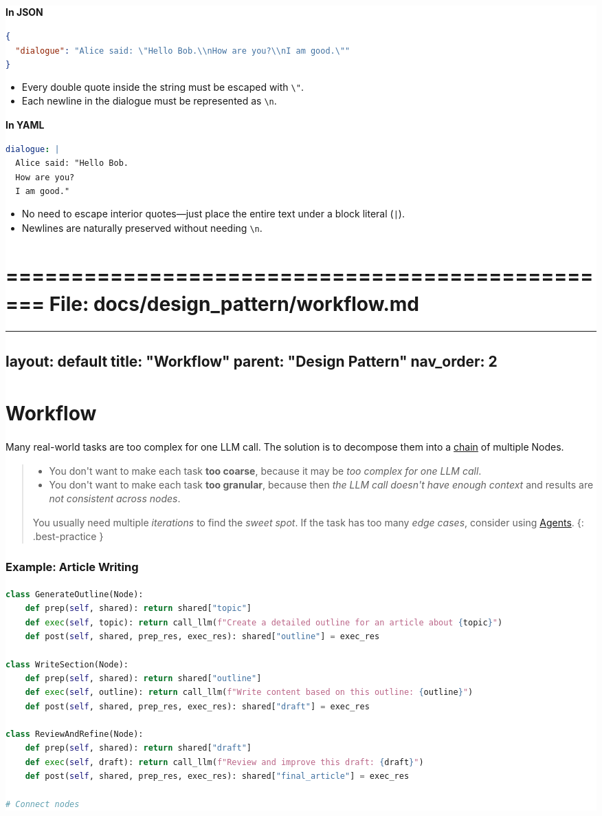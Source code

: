 **In JSON**  

```json
{
  "dialogue": "Alice said: \"Hello Bob.\\nHow are you?\\nI am good.\""
}
```

- Every double quote inside the string must be escaped with `\"`.
- Each newline in the dialogue must be represented as `\n`.

**In YAML**  

```yaml
dialogue: |
  Alice said: "Hello Bob.
  How are you?
  I am good."
```

- No need to escape interior quotes—just place the entire text under a block literal (`|`).
- Newlines are naturally preserved without needing `\n`.

================================================
File: docs/design_pattern/workflow.md
================================================
---
layout: default
title: "Workflow"
parent: "Design Pattern"
nav_order: 2
---

# Workflow

Many real-world tasks are too complex for one LLM call. The solution is to decompose them into a [chain](../core_abstraction/flow.md) of multiple Nodes.

> - You don't want to make each task **too coarse**, because it may be *too complex for one LLM call*.
> - You don't want to make each task **too granular**, because then *the LLM call doesn't have enough context* and results are *not consistent across nodes*.
> 
> You usually need multiple *iterations* to find the *sweet spot*. If the task has too many *edge cases*, consider using [Agents](./agent.md).
{: .best-practice }

### Example: Article Writing

```python
class GenerateOutline(Node):
    def prep(self, shared): return shared["topic"]
    def exec(self, topic): return call_llm(f"Create a detailed outline for an article about {topic}")
    def post(self, shared, prep_res, exec_res): shared["outline"] = exec_res

class WriteSection(Node):
    def prep(self, shared): return shared["outline"]
    def exec(self, outline): return call_llm(f"Write content based on this outline: {outline}")
    def post(self, shared, prep_res, exec_res): shared["draft"] = exec_res

class ReviewAndRefine(Node):
    def prep(self, shared): return shared["draft"]
    def exec(self, draft): return call_llm(f"Review and improve this draft: {draft}")
    def post(self, shared, prep_res, exec_res): shared["final_article"] = exec_res

# Connect nodes
```